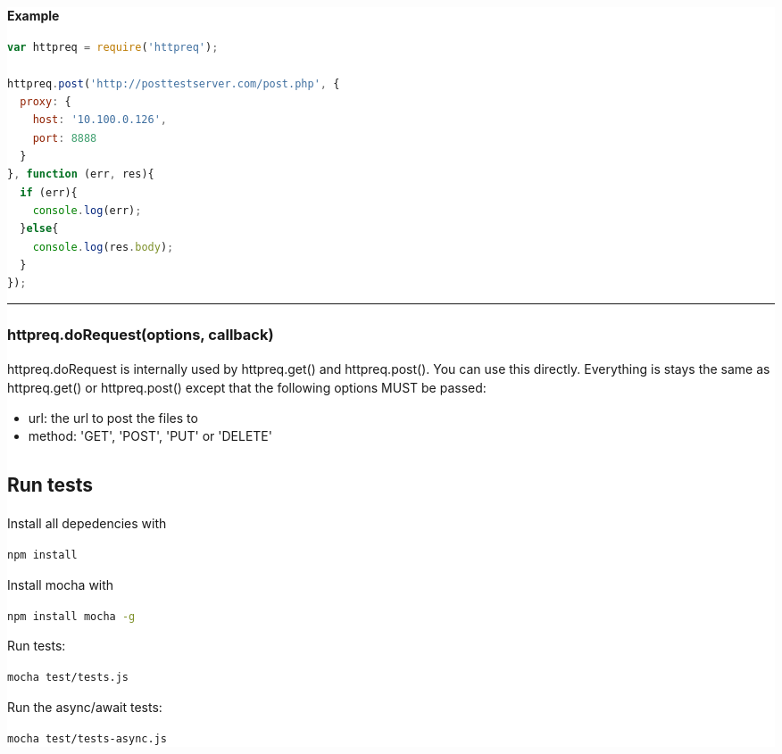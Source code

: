 __Example__

```js
var httpreq = require('httpreq');

httpreq.post('http://posttestserver.com/post.php', {
  proxy: {
    host: '10.100.0.126',
    port: 8888
  }
}, function (err, res){
  if (err){
    console.log(err);
  }else{
    console.log(res.body);
  }
});
```

---------------------------------------
### httpreq.doRequest(options, callback)
<a name="dorequest"></a>

httpreq.doRequest is internally used by httpreq.get() and httpreq.post(). You can use this directly. Everything is stays the same as httpreq.get() or httpreq.post() except that the following options MUST be passed:
- url: the url to post the files to
- method: 'GET', 'POST', 'PUT' or 'DELETE'

## Run tests

Install all depedencies with

```bash
npm install
```

Install mocha with

```bash
npm install mocha -g
```

Run tests:
```bash
mocha test/tests.js
```

Run the async/await tests:
```bash
mocha test/tests-async.js
```

